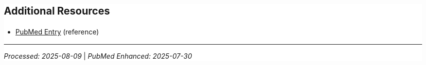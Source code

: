 ## Additional Resources

- [PubMed Entry](https://pubmed.ncbi.nlm.nih.gov/36260881/) (reference)

---

*Processed: 2025-08-09* | *PubMed Enhanced: 2025-07-30*
